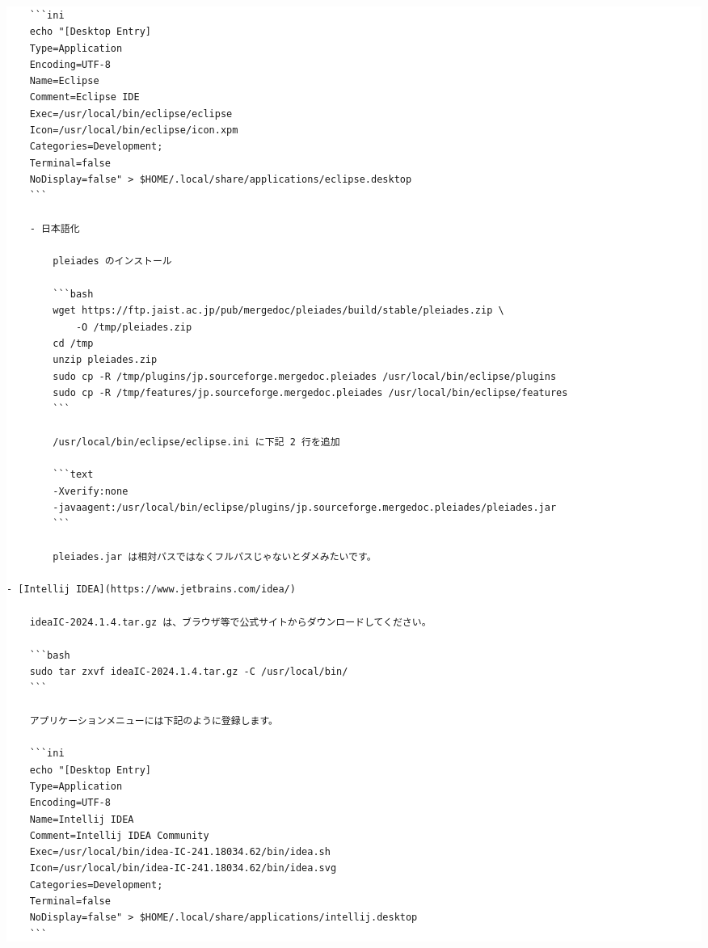         ```ini
        echo "[Desktop Entry]
        Type=Application
        Encoding=UTF-8
        Name=Eclipse
        Comment=Eclipse IDE
        Exec=/usr/local/bin/eclipse/eclipse
        Icon=/usr/local/bin/eclipse/icon.xpm
        Categories=Development;
        Terminal=false
        NoDisplay=false" > $HOME/.local/share/applications/eclipse.desktop
        ```
    
        - 日本語化

            pleiades のインストール
    
            ```bash
            wget https://ftp.jaist.ac.jp/pub/mergedoc/pleiades/build/stable/pleiades.zip \
                -O /tmp/pleiades.zip
            cd /tmp
            unzip pleiades.zip
            sudo cp -R /tmp/plugins/jp.sourceforge.mergedoc.pleiades /usr/local/bin/eclipse/plugins
            sudo cp -R /tmp/features/jp.sourceforge.mergedoc.pleiades /usr/local/bin/eclipse/features
            ```

            /usr/local/bin/eclipse/eclipse.ini に下記 2 行を追加

            ```text
            -Xverify:none
            -javaagent:/usr/local/bin/eclipse/plugins/jp.sourceforge.mergedoc.pleiades/pleiades.jar
            ```

            pleiades.jar は相対パスではなくフルパスじゃないとダメみたいです。

    - [Intellij IDEA](https://www.jetbrains.com/idea/)

        ideaIC-2024.1.4.tar.gz は、ブラウザ等で公式サイトからダウンロードしてください。

        ```bash
        sudo tar zxvf ideaIC-2024.1.4.tar.gz -C /usr/local/bin/
        ```

        アプリケーションメニューには下記のように登録します。

        ```ini
        echo "[Desktop Entry]
        Type=Application
        Encoding=UTF-8
        Name=Intellij IDEA
        Comment=Intellij IDEA Community
        Exec=/usr/local/bin/idea-IC-241.18034.62/bin/idea.sh
        Icon=/usr/local/bin/idea-IC-241.18034.62/bin/idea.svg
        Categories=Development;
        Terminal=false
        NoDisplay=false" > $HOME/.local/share/applications/intellij.desktop
        ```
